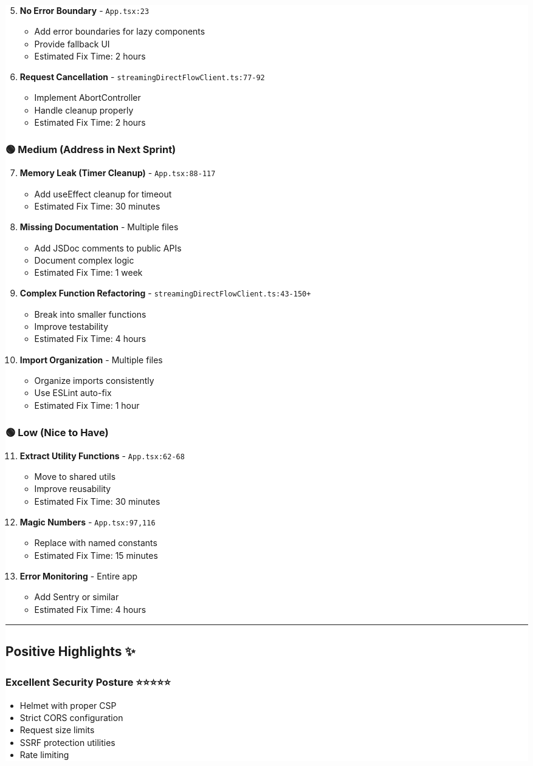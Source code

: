 5. **No Error Boundary** - `App.tsx:23`
   - Add error boundaries for lazy components
   - Provide fallback UI
   - Estimated Fix Time: 2 hours

6. **Request Cancellation** - `streamingDirectFlowClient.ts:77-92`
   - Implement AbortController
   - Handle cleanup properly
   - Estimated Fix Time: 2 hours

### 🟢 Medium (Address in Next Sprint)

7. **Memory Leak (Timer Cleanup)** - `App.tsx:88-117`
   - Add useEffect cleanup for timeout
   - Estimated Fix Time: 30 minutes

8. **Missing Documentation** - Multiple files
   - Add JSDoc comments to public APIs
   - Document complex logic
   - Estimated Fix Time: 1 week

9. **Complex Function Refactoring** - `streamingDirectFlowClient.ts:43-150+`
   - Break into smaller functions
   - Improve testability
   - Estimated Fix Time: 4 hours

10. **Import Organization** - Multiple files
    - Organize imports consistently
    - Use ESLint auto-fix
    - Estimated Fix Time: 1 hour

### 🟢 Low (Nice to Have)

11. **Extract Utility Functions** - `App.tsx:62-68`
    - Move to shared utils
    - Improve reusability
    - Estimated Fix Time: 30 minutes

12. **Magic Numbers** - `App.tsx:97,116`
    - Replace with named constants
    - Estimated Fix Time: 15 minutes

13. **Error Monitoring** - Entire app
    - Add Sentry or similar
    - Estimated Fix Time: 4 hours

---

## Positive Highlights ✨

### Excellent Security Posture ⭐⭐⭐⭐⭐
- Helmet with proper CSP
- Strict CORS configuration
- Request size limits
- SSRF protection utilities
- Rate limiting
